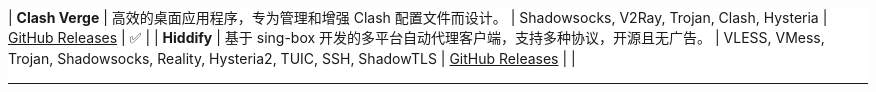 | **Clash Verge**    | 高效的桌面应用程序，专为管理和增强 Clash 配置文件而设计。                           | Shadowsocks, V2Ray, Trojan, Clash, Hysteria                                 | [GitHub Releases](https://github.com/clash-verge-rev/clash-verge-rev/releases) | ✅    |
| **Hiddify**        | 基于 sing-box 开发的多平台自动代理客户端，支持多种协议，开源且无广告。                   | VLESS, VMess, Trojan, Shadowsocks, Reality, Hysteria2, TUIC, SSH, ShadowTLS | [GitHub Releases](https://github.com/hiddify/hiddify-app/releases)             |      |

---
